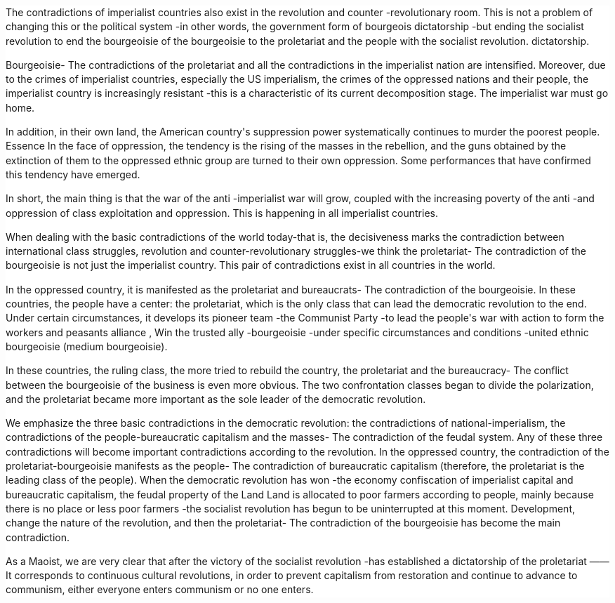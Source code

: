  The contradictions of imperialist countries also exist in the revolution and counter -revolutionary room. This is not a problem of changing this or the political system -in other words, the government form of bourgeois dictatorship -but ending the socialist revolution to end the bourgeoisie of the bourgeoisie to the proletariat and the people with the socialist revolution. dictatorship. 

 Bourgeoisie- 
 The contradictions of the proletariat and all the contradictions in the imperialist nation are intensified. Moreover, due to the crimes of imperialist countries, especially the US imperialism, the crimes of the oppressed nations and their people, the imperialist country is increasingly resistant -this is a characteristic of its current decomposition stage. The imperialist war must go home. 

 In addition, in their own land, the American country's suppression power systematically continues to murder the poorest people. Essence In the face of oppression, the tendency is the rising of the masses in the rebellion, and the guns obtained by the extinction of them to the oppressed ethnic group are turned to their own oppression. Some performances that have confirmed this tendency have emerged. 

 In short, the main thing is that the war of the anti -imperialist war will grow, coupled with the increasing poverty of the anti -and oppression of class exploitation and oppression. This is happening in all imperialist countries. 

 When dealing with the basic contradictions of the world today-that is, the decisiveness marks the contradiction between international class struggles, revolution and counter-revolutionary struggles-we think the proletariat- 
 The contradiction of the bourgeoisie is not just the imperialist country. This pair of contradictions exist in all countries in the world. 

 In the oppressed country, it is manifested as the proletariat and bureaucrats- 
 The contradiction of the bourgeoisie. In these countries, the people have a center: the proletariat, which is the only class that can lead the democratic revolution to the end. Under certain circumstances, it develops its pioneer team -the Communist Party -to lead the people's war with action to form the workers and peasants alliance , Win the trusted ally -bourgeoisie -under specific circumstances and conditions -united ethnic bourgeoisie (medium bourgeoisie). 

 In these countries, the ruling class, the more tried to rebuild the country, the proletariat and the bureaucracy- 
 The conflict between the bourgeoisie of the business is even more obvious. The two confrontation classes began to divide the polarization, and the proletariat became more important as the sole leader of the democratic revolution. 

 We emphasize the three basic contradictions in the democratic revolution: the contradictions of national-imperialism, the contradictions of the people-bureaucratic capitalism and the masses- 
 The contradiction of the feudal system. Any of these three contradictions will become important contradictions according to the revolution. In the oppressed country, the contradiction of the proletariat-bourgeoisie manifests as the people- 
 The contradiction of bureaucratic capitalism (therefore, the proletariat is the leading class of the people). When the democratic revolution has won -the economy confiscation of imperialist capital and bureaucratic capitalism, the feudal property of the Land Land is allocated to poor farmers according to people, mainly because there is no place or less poor farmers -the socialist revolution has begun to be uninterrupted at this moment. Development, change the nature of the revolution, and then the proletariat- 
 The contradiction of the bourgeoisie has become the main contradiction. 

 As a Maoist, we are very clear that after the victory of the socialist revolution -has established a dictatorship of the proletariat 
 ——It corresponds to continuous cultural revolutions, in order to prevent capitalism from restoration and continue to advance to communism, either everyone enters communism or no one enters. 
